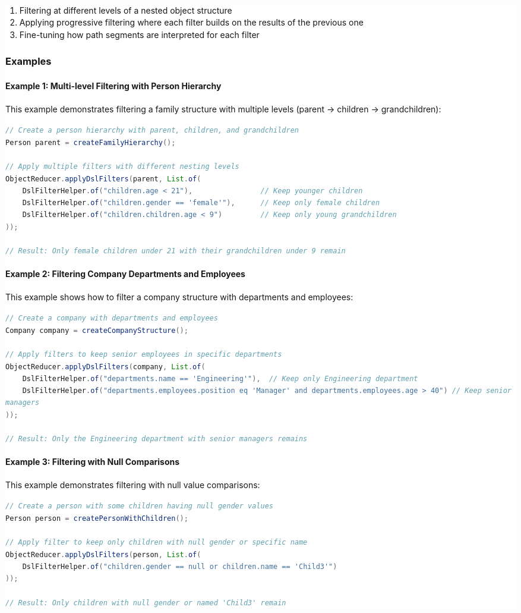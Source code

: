 1. Filtering at different levels of a nested object structure
2. Applying progressive filtering where each filter builds on the results of the previous one
3. Fine-tuning how path segments are interpreted for each filter

### Examples

#### Example 1: Multi-level Filtering with Person Hierarchy

This example demonstrates filtering a family structure with multiple levels (parent → children → grandchildren):

```java
// Create a person hierarchy with parent, children, and grandchildren
Person parent = createFamilyHierarchy();

// Apply multiple filters with different nesting levels
ObjectReducer.applyDslFilters(parent, List.of(
    DslFilterHelper.of("children.age < 21"),                // Keep younger children
    DslFilterHelper.of("children.gender == 'female'"),      // Keep only female children
    DslFilterHelper.of("children.children.age < 9")         // Keep only young grandchildren
));

// Result: Only female children under 21 with their grandchildren under 9 remain
```

#### Example 2: Filtering Company Departments and Employees

This example shows how to filter a company structure with departments and employees:

```java
// Create a company with departments and employees
Company company = createCompanyStructure();

// Apply filters to keep senior employees in specific departments
ObjectReducer.applyDslFilters(company, List.of(
    DslFilterHelper.of("departments.name == 'Engineering'"),  // Keep only Engineering department
    DslFilterHelper.of("departments.employees.position eq 'Manager' and departments.employees.age > 40") // Keep senior managers
));

// Result: Only the Engineering department with senior managers remains
```

#### Example 3: Filtering with Null Comparisons

This example demonstrates filtering with null value comparisons:

```java
// Create a person with some children having null gender values
Person person = createPersonWithChildren();

// Apply filter to keep only children with null gender or specific name
ObjectReducer.applyDslFilters(person, List.of(
    DslFilterHelper.of("children.gender == null or children.name == 'Child3'")
));

// Result: Only children with null gender or named 'Child3' remain
```
